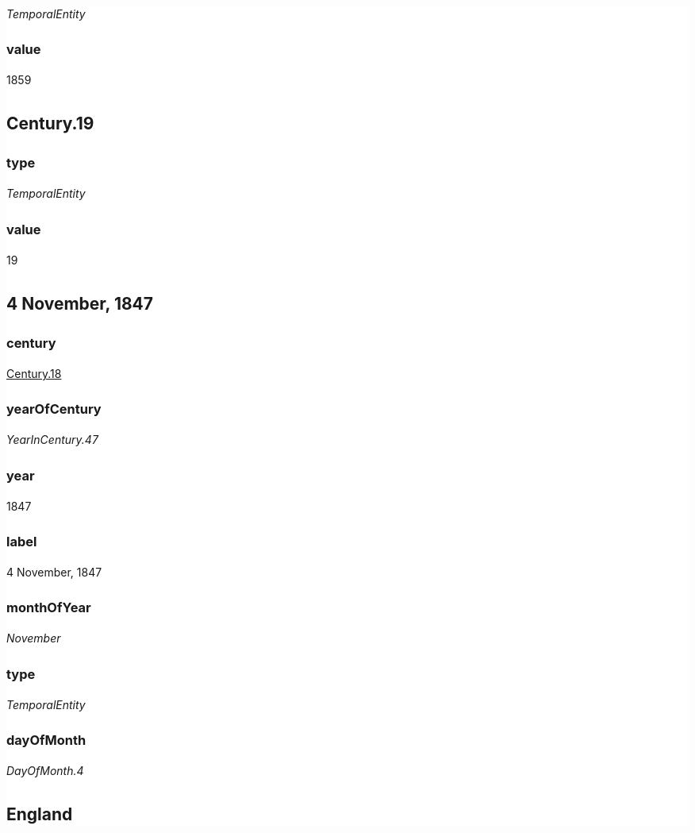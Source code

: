 *TemporalEntity*

### value


1859

## Century.19

### type


*TemporalEntity*

### value


19

## 4 November, 1847

### century


[Century.18](#Century.18)

### yearOfCentury


*YearInCentury.47*

### year


1847

### label


4 November, 1847

### monthOfYear


*November*

### type


*TemporalEntity*

### dayOfMonth


*DayOfMonth.4*

## England
